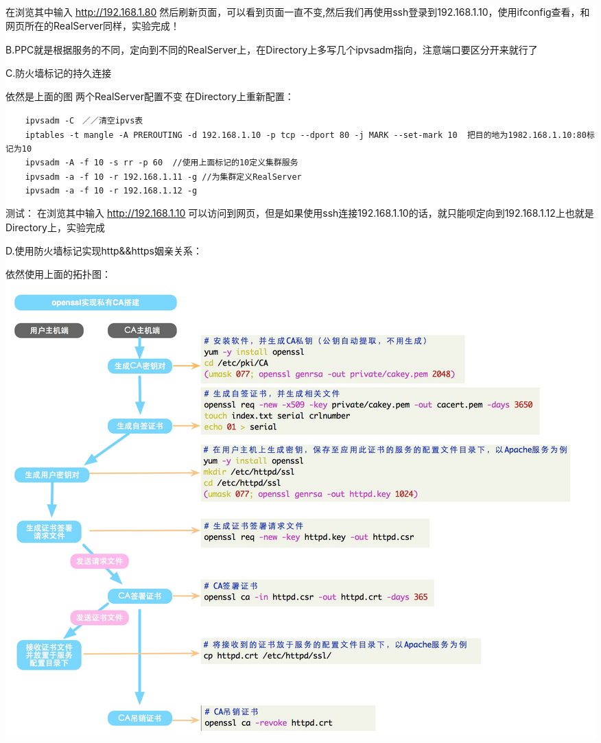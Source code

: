 在浏览其中输入 http://192.168.1.80 然后刷新页面，可以看到页面一直不变,然后我们再使用ssh登录到192.168.1.10，使用ifconfig查看，和网页所在的RealServer同样，实验完成！
 
B.PPC就是根据服务的不同，定向到不同的RealServer上，在Directory上多写几个ipvsadm指向，注意端口要区分开来就行了
 
C.防火墙标记的持久连接

依然是上面的图
两个RealServer配置不变
在Directory上重新配置：

```
	ipvsadm -C　／／清空ipvs表
	iptables -t mangle -A PREROUTING -d 192.168.1.10 -p tcp --dport 80 -j MARK --set-mark 10  把目的地为1982.168.1.10:80标记为10
	ipvsadm -A -f 10 -s rr -p 60  //使用上面标记的10定义集群服务
	ipvsadm -a -f 10 -r 192.168.1.11 -g //为集群定义RealServer
	ipvsadm -a -f 10 -r 192.168.1.12 -g
```

测试：
在浏览其中输入 http://192.168.1.10 可以访问到网页，但是如果使用ssh连接192.168.1.10的话，就只能呗定向到192.168.1.12上也就是Directory上，实验完成
 
D.使用防火墙标记实现http&&https姻亲关系：

依然使用上面的拓扑图：

![](/images/kernel/2015-07-15-6.png)  

